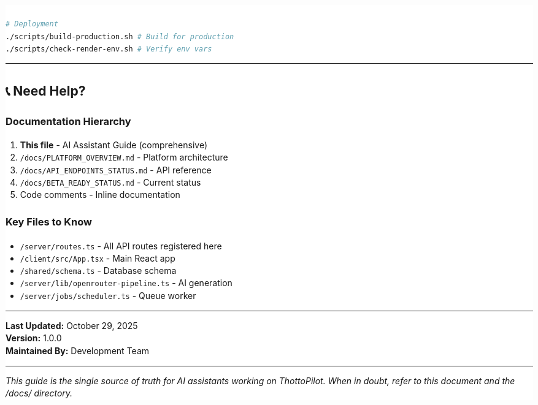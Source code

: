 ```bash

# Deployment
./scripts/build-production.sh # Build for production
./scripts/check-render-env.sh # Verify env vars
```

---

## 📞 **Need Help?**

### **Documentation Hierarchy**

1. **This file** - AI Assistant Guide (comprehensive)
2. `/docs/PLATFORM_OVERVIEW.md` - Platform architecture
3. `/docs/API_ENDPOINTS_STATUS.md` - API reference
4. `/docs/BETA_READY_STATUS.md` - Current status
5. Code comments - Inline documentation

### **Key Files to Know**

- `/server/routes.ts` - All API routes registered here
- `/client/src/App.tsx` - Main React app
- `/shared/schema.ts` - Database schema
- `/server/lib/openrouter-pipeline.ts` - AI generation
- `/server/jobs/scheduler.ts` - Queue worker

---

**Last Updated:** October 29, 2025  
**Version:** 1.0.0  
**Maintained By:** Development Team

---

*This guide is the single source of truth for AI assistants working on ThottoPilot. When in doubt, refer to this document and the /docs/ directory.*
